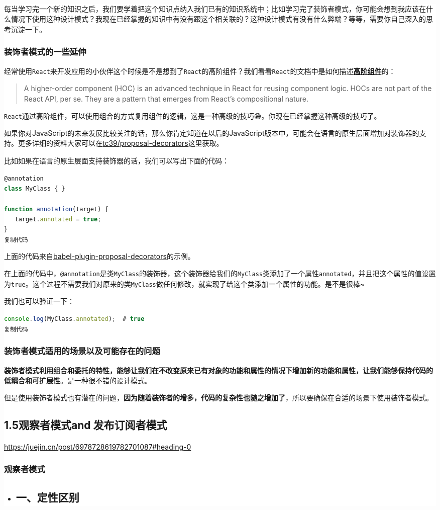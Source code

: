 每当学习完一个新的知识之后，我们要学着把这个知识点纳入我们已有的知识系统中；比如学习完了装饰者模式，你可能会想到我应该在什么情况下使用这种设计模式？我现在已经掌握的知识中有没有跟这个相关联的？这种设计模式有没有什么弊端？等等，需要你自己深入的思考沉淀一下。

### 装饰者模式的一些延伸

经常使用`React`来开发应用的小伙伴这个时候是不是想到了`React`的高阶组件？我们看看`React`的文档中是如何描述[**高阶组件**](https://link.juejin.cn?target=https%3A%2F%2Freactjs.org%2Fdocs%2Fhigher-order-components.html)的：

> A higher-order component (HOC) is an advanced technique in React for reusing component logic. HOCs are not part of the React API, per se. They are a pattern that emerges from React’s compositional nature.

`React`通过高阶组件，可以使用组合的方式复用组件的逻辑，这是一种高级的技巧😁。你现在已经掌握这种高级的技巧了。

如果你对JavaScript的未来发展比较关注的话，那么你肯定知道在以后的JavaScript版本中，可能会在语言的原生层面增加对装饰器的支持。更多详细的资料大家可以在[tc39/proposal-decorators](https://link.juejin.cn?target=https%3A%2F%2Fgithub.com%2Ftc39%2Fproposal-decorators)这里获取。

比如如果在语言的原生层面支持装饰器的话，我们可以写出下面的代码：

```javascript
@annotation
class MyClass { }

function annotation(target) {
   target.annotated = true;
}
复制代码
```

上面的代码来自[babel-plugin-proposal-decorators](https://link.juejin.cn?target=https%3A%2F%2Fbabeljs.io%2Fdocs%2Fen%2Fbabel-plugin-proposal-decorators)的示例。

在上面的代码中，`@annotation`是类`MyClass`的装饰器，这个装饰器给我们的`MyClass`类添加了一个属性`annotated`，并且把这个属性的值设置为`true`。这个过程不需要我们对原来的类`MyClass`做任何修改，就实现了给这个类添加一个属性的功能。是不是很棒~

我们也可以验证一下：

```javascript
console.log(MyClass.annotated);  # true
复制代码
```

### 装饰者模式适用的场景以及可能存在的问题

**装饰者模式利用组合和委托的特性，能够让我们在不改变原来已有对象的功能和属性的情况下增加新的功能和属性，让我们能够保持代码的低耦合和可扩展性**。是一种很不错的设计模式。

但是使用装饰者模式也有潜在的问题，**因为随着装饰者的增多，代码的复杂性也随之增加了**，所以要确保在合适的场景下使用装饰者模式。	

## 1.5观察者模式and 发布订阅者模式

https://juejin.cn/post/6978728619782701087#heading-0

### 观察者模式   

- ## 一、定性区别
